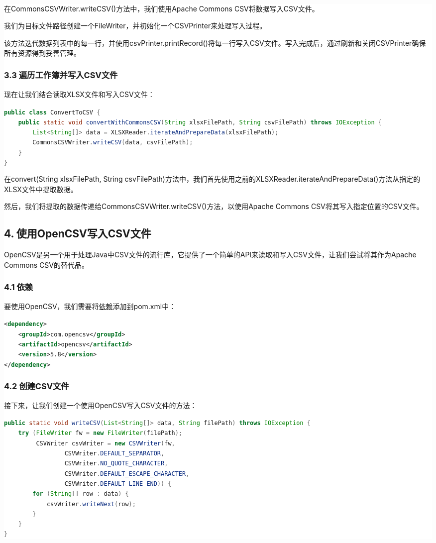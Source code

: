 在CommonsCSVWriter.writeCSV()方法中，我们使用Apache Commons CSV将数据写入CSV文件。

我们为目标文件路径创建一个FileWriter，并初始化一个CSVPrinter来处理写入过程。

该方法迭代数据列表中的每一行，并使用csvPrinter.printRecord()将每一行写入CSV文件。写入完成后，通过刷新和关闭CSVPrinter确保所有资源得到妥善管理。

### 3.3 遍历工作簿并写入CSV文件

现在让我们结合读取XLSX文件和写入CSV文件：

```java
public class ConvertToCSV {
    public static void convertWithCommonsCSV(String xlsxFilePath, String csvFilePath) throws IOException {
        List<String[]> data = XLSXReader.iterateAndPrepareData(xlsxFilePath);
        CommonsCSVWriter.writeCSV(data, csvFilePath);
    }
}
```

在convert(String xlsxFilePath, String csvFilePath)方法中，我们首先使用之前的XLSXReader.iterateAndPrepareData()方法从指定的XLSX文件中提取数据。

然后，我们将提取的数据传递给CommonsCSVWriter.writeCSV()方法，以使用Apache Commons CSV将其写入指定位置的CSV文件。

## 4. 使用OpenCSV写入CSV文件

OpenCSV是另一个用于处理Java中CSV文件的流行库，它提供了一个简单的API来读取和写入CSV文件，让我们尝试将其作为Apache Commons CSV的替代品。

### 4.1 依赖

要使用OpenCSV，我们需要将[依赖](https://mvnrepository.com/artifact/com.opencsv/opencsv)添加到pom.xml中：

```xml
<dependency>
    <groupId>com.opencsv</groupId>
    <artifactId>opencsv</artifactId>
    <version>5.8</version>
</dependency>
```

### 4.2 创建CSV文件

接下来，让我们创建一个使用OpenCSV写入CSV文件的方法：

```java
public static void writeCSV(List<String[]> data, String filePath) throws IOException {
    try (FileWriter fw = new FileWriter(filePath);
         CSVWriter csvWriter = new CSVWriter(fw,
                 CSVWriter.DEFAULT_SEPARATOR,
                 CSVWriter.NO_QUOTE_CHARACTER,
                 CSVWriter.DEFAULT_ESCAPE_CHARACTER,
                 CSVWriter.DEFAULT_LINE_END)) {
        for (String[] row : data) {
            csvWriter.writeNext(row);
        }
    }
}
```
